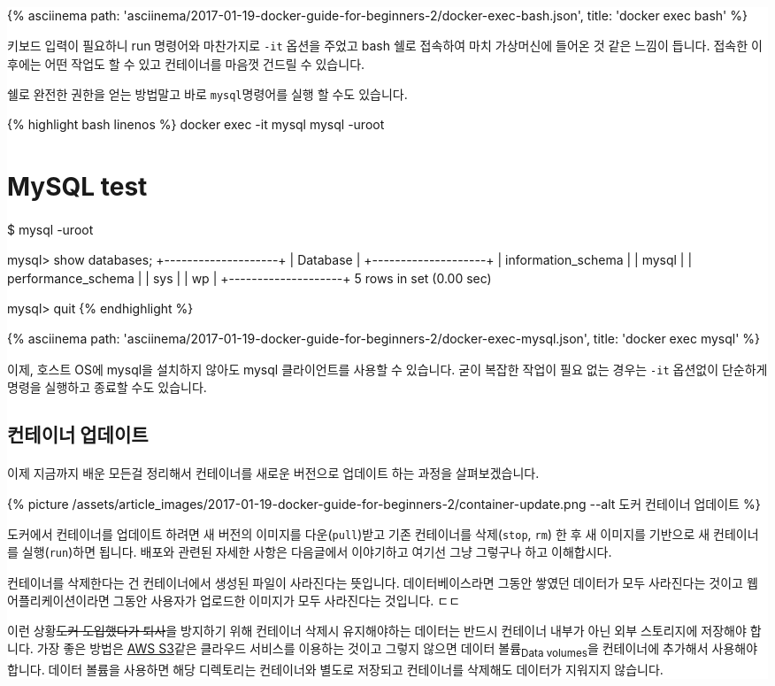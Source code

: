 {% asciinema path: 'asciinema/2017-01-19-docker-guide-for-beginners-2/docker-exec-bash.json', title: 'docker exec bash' %}

키보드 입력이 필요하니 run 명령어와 마찬가지로 `-it` 옵션을 주었고 bash 쉘로 접속하여 마치 가상머신에 들어온 것 같은 느낌이 듭니다. 접속한 이후에는 어떤 작업도 할 수 있고 컨테이너를 마음껏 건드릴 수 있습니다.

쉘로 완전한 권한을 얻는 방법말고 바로 `mysql`명령어를 실행 할 수도 있습니다.

{% highlight bash linenos %}
docker exec -it mysql mysql -uroot

# MySQL test
$ mysql -uroot

mysql> show databases;
+--------------------+
| Database           |
+--------------------+
| information_schema |
| mysql              |
| performance_schema |
| sys                |
| wp                 |
+--------------------+
5 rows in set (0.00 sec)

mysql> quit
{% endhighlight %}

{% asciinema path: 'asciinema/2017-01-19-docker-guide-for-beginners-2/docker-exec-mysql.json', title: 'docker exec mysql' %}

이제, 호스트 OS에 mysql을 설치하지 않아도 mysql 클라이언트를 사용할 수 있습니다. 굳이 복잡한 작업이 필요 없는 경우는 `-it` 옵션없이 단순하게 명령을 실행하고 종료할 수도 있습니다.

## 컨테이너 업데이트

이제 지금까지 배운 모든걸 정리해서 컨테이너를 새로운 버전으로 업데이트 하는 과정을 살펴보겠습니다.

{% picture /assets/article_images/2017-01-19-docker-guide-for-beginners-2/container-update.png --alt 도커 컨테이너 업데이트 %}

도커에서 컨테이너를 업데이트 하려면 새 버전의 이미지를 다운(`pull`)받고 기존 컨테이너를 삭제(`stop`, `rm`) 한 후 새 이미지를 기반으로 새 컨테이너를 실행(`run`)하면 됩니다. 배포와 관련된 자세한 사항은 다음글에서 이야기하고 여기선 그냥 그렇구나 하고 이해합시다.

컨테이너를 삭제한다는 건 컨테이너에서 생성된 파일이 사라진다는 뜻입니다. 데이터베이스라면 그동안 쌓였던 데이터가 모두 사라진다는 것이고 웹 어플리케이션이라면 그동안 사용자가 업로드한 이미지가 모두 사라진다는 것입니다. ㄷㄷ

이런 상황<del>도커 도입했다가 퇴사</del>을 방지하기 위해 컨테이너 삭제시 유지해야하는 데이터는 반드시 컨테이너 내부가 아닌 외부 스토리지에 저장해야 합니다. 가장 좋은 방법은 [AWS S3](http://docs.aws.amazon.com/ko_kr/AmazonS3/latest/dev/Welcome.html)같은 클라우드 서비스를 이용하는 것이고 그렇지 않으면 데이터 볼륨<sub>Data volumes</sub>을 컨테이너에 추가해서 사용해야 합니다. 데이터 볼륨을 사용하면 해당 디렉토리는 컨테이너와 별도로 저장되고 컨테이너를 삭제해도 데이터가 지워지지 않습니다.
